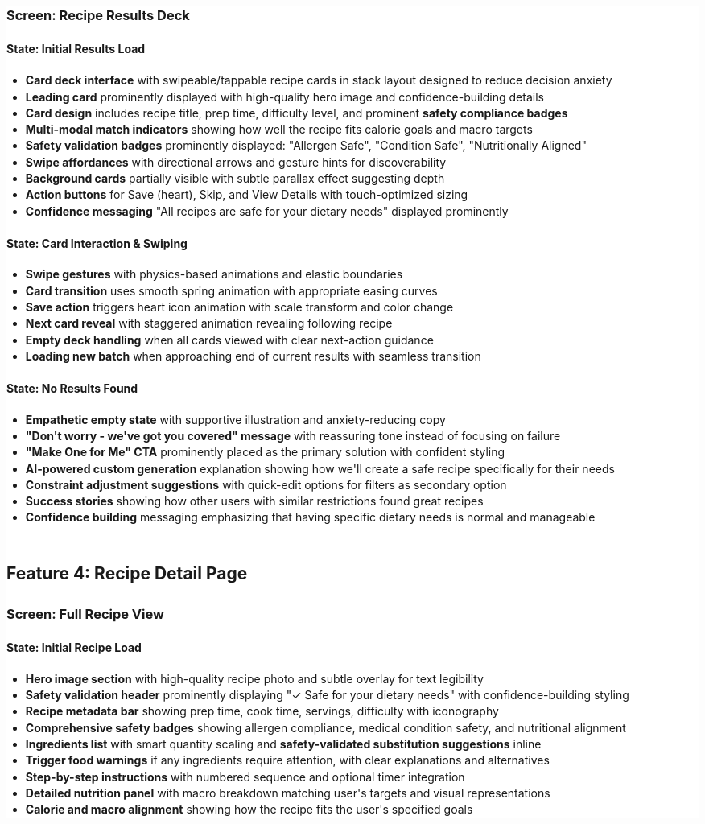 ### Screen: Recipe Results Deck

#### State: Initial Results Load
* **Card deck interface** with swipeable/tappable recipe cards in stack layout designed to reduce decision anxiety
* **Leading card** prominently displayed with high-quality hero image and confidence-building details
* **Card design** includes recipe title, prep time, difficulty level, and prominent **safety compliance badges**
* **Multi-modal match indicators** showing how well the recipe fits calorie goals and macro targets
* **Safety validation badges** prominently displayed: "Allergen Safe", "Condition Safe", "Nutritionally Aligned"
* **Swipe affordances** with directional arrows and gesture hints for discoverability
* **Background cards** partially visible with subtle parallax effect suggesting depth
* **Action buttons** for Save (heart), Skip, and View Details with touch-optimized sizing
* **Confidence messaging** "All recipes are safe for your dietary needs" displayed prominently

#### State: Card Interaction & Swiping
* **Swipe gestures** with physics-based animations and elastic boundaries
* **Card transition** uses smooth spring animation with appropriate easing curves
* **Save action** triggers heart icon animation with scale transform and color change
* **Next card reveal** with staggered animation revealing following recipe
* **Empty deck handling** when all cards viewed with clear next-action guidance
* **Loading new batch** when approaching end of current results with seamless transition

#### State: No Results Found
* **Empathetic empty state** with supportive illustration and anxiety-reducing copy
* **"Don't worry - we've got you covered" message** with reassuring tone instead of focusing on failure
* **"Make One for Me" CTA** prominently placed as the primary solution with confident styling
* **AI-powered custom generation** explanation showing how we'll create a safe recipe specifically for their needs
* **Constraint adjustment suggestions** with quick-edit options for filters as secondary option
* **Success stories** showing how other users with similar restrictions found great recipes
* **Confidence building** messaging emphasizing that having specific dietary needs is normal and manageable

---

## Feature 4: Recipe Detail Page

### Screen: Full Recipe View

#### State: Initial Recipe Load
* **Hero image section** with high-quality recipe photo and subtle overlay for text legibility
* **Safety validation header** prominently displaying "✓ Safe for your dietary needs" with confidence-building styling
* **Recipe metadata bar** showing prep time, cook time, servings, difficulty with iconography
* **Comprehensive safety badges** showing allergen compliance, medical condition safety, and nutritional alignment
* **Ingredients list** with smart quantity scaling and **safety-validated substitution suggestions** inline
* **Trigger food warnings** if any ingredients require attention, with clear explanations and alternatives
* **Step-by-step instructions** with numbered sequence and optional timer integration
* **Detailed nutrition panel** with macro breakdown matching user's targets and visual representations
* **Calorie and macro alignment** showing how the recipe fits the user's specified goals

